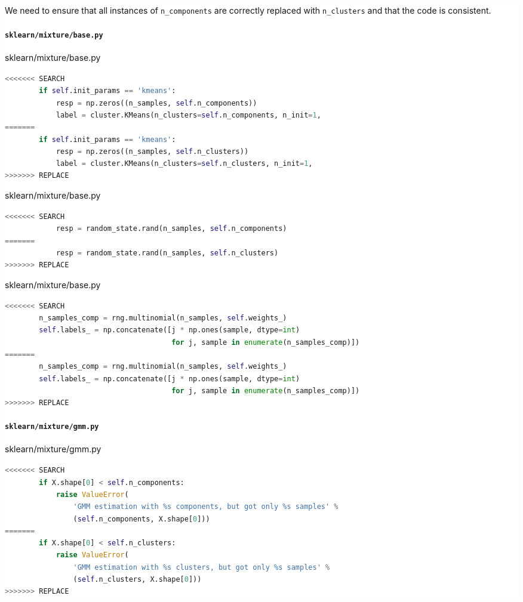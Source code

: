 We need to ensure that all instances of `n_components` are correctly replaced with `n_clusters` and that the code is consistent.

#### `sklearn/mixture/base.py`

sklearn/mixture/base.py
```python
<<<<<<< SEARCH
        if self.init_params == 'kmeans':
            resp = np.zeros((n_samples, self.n_components))
            label = cluster.KMeans(n_clusters=self.n_components, n_init=1,
=======
        if self.init_params == 'kmeans':
            resp = np.zeros((n_samples, self.n_clusters))
            label = cluster.KMeans(n_clusters=self.n_clusters, n_init=1,
>>>>>>> REPLACE
```

sklearn/mixture/base.py
```python
<<<<<<< SEARCH
            resp = random_state.rand(n_samples, self.n_components)
=======
            resp = random_state.rand(n_samples, self.n_clusters)
>>>>>>> REPLACE
```

sklearn/mixture/base.py
```python
<<<<<<< SEARCH
        n_samples_comp = rng.multinomial(n_samples, self.weights_)
        self.labels_ = np.concatenate([j * np.ones(sample, dtype=int)
                                       for j, sample in enumerate(n_samples_comp)])
=======
        n_samples_comp = rng.multinomial(n_samples, self.weights_)
        self.labels_ = np.concatenate([j * np.ones(sample, dtype=int)
                                       for j, sample in enumerate(n_samples_comp)])
>>>>>>> REPLACE
```

#### `sklearn/mixture/gmm.py`

sklearn/mixture/gmm.py
```python
<<<<<<< SEARCH
        if X.shape[0] < self.n_components:
            raise ValueError(
                'GMM estimation with %s components, but got only %s samples' %
                (self.n_components, X.shape[0]))
=======
        if X.shape[0] < self.n_clusters:
            raise ValueError(
                'GMM estimation with %s clusters, but got only %s samples' %
                (self.n_clusters, X.shape[0]))
>>>>>>> REPLACE
```
